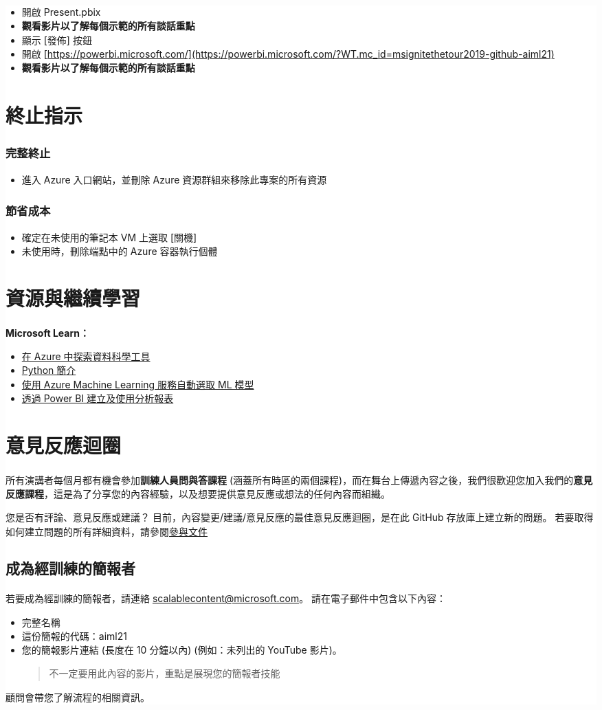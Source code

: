 * 開啟 Present.pbix 
* **觀看影片以了解每個示範的所有談話重點**
* 顯示 [發佈] 按鈕
* 開啟 [https://powerbi.microsoft.com/](https://powerbi.microsoft.com/?WT.mc_id=msignitethetour2019-github-aiml21)
* **觀看影片以了解每個示範的所有談話重點**

# <a name="teardown-instructions"></a>終止指示

### <a name="full-teardown"></a>完整終止

* 進入 Azure 入口網站，並刪除 Azure 資源群組來移除此專案的所有資源

### <a name="to-save-costs"></a>節省成本

* 確定在未使用的筆記本 VM 上選取 [關機]
* 未使用時，刪除端點中的 Azure 容器執行個體

# <a name="resources-and-continued-learning"></a>資源與繼續學習

**Microsoft Learn：**
* [在 Azure 中探索資料科學工具](https://docs.microsoft.com/en-us/learn/paths/explore-data-science-tools-in-azure/?WT.mc_id=msignitethetour2019-github-aiml21)
* [Python 簡介](https://docs.microsoft.com/en-us/learn/modules/intro-to-python/?WT.mc_id=msignitethetour2019-github-aiml21)
* [使用 Azure Machine Learning 服務自動選取 ML 模型](https://docs.microsoft.com/en-us/learn/modules/automate-model-selection-with-azure-automl/?WT.mc_id=msignitethetour2019-github-aiml21)
* [透過 Power BI 建立及使用分析報表](https://docs.microsoft.com/en-us/learn/paths/create-use-analytics-reports-power-bi/?WT.mc_id=msignitethetour2019-github-aiml21)


# <a name="feedback-loop"></a>意見反應迴圈

所有演講者每個月都有機會參加**訓練人員問與答課程** (涵蓋所有時區的兩個課程)，而在舞台上傳遞內容之後，我們很歡迎您加入我們的**意見反應課程**，這是為了分享您的內容經驗，以及想要提供意見反應或想法的任何內容而組織。 

您是否有評論、意見反應或建議？ 目前，內容變更/建議/意見反應的最佳意見反應迴圈，是在此 GitHub 存放庫上建立新的問題。 若要取得如何建立問題的所有詳細資料，請參閱[參與文件](../CONTRIBUTING.md)

## <a name="become-a-trained-presenter"></a>成為經訓練的簡報者

若要成為經訓練的簡報者，請連絡 [scalablecontent@microsoft.com](mailto:scalablecontent@microsoft.com)。 請在電子郵件中包含以下內容：

- 完整名稱
- 這份簡報的代碼：aiml21
- 您的簡報影片連結 (長度在 10 分鐘以內) (例如：未列出的 YouTube 影片)。 
  > 不一定要用此內容的影片，重點是展現您的簡報者技能

顧問會帶您了解流程的相關資訊。
